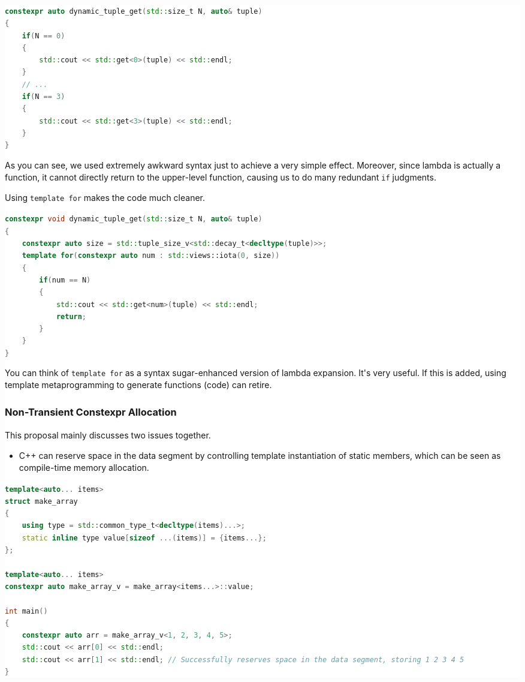 ```cpp
constexpr auto dynamic_tuple_get(std::size_t N, auto& tuple)
{
    if(N == 0)
    {
        std::cout << std::get<0>(tuple) << std::endl;
    }
    // ...
    if(N == 3)
    {
        std::cout << std::get<3>(tuple) << std::endl;
    }
}
```

As you can see, we used extremely awkward syntax just to achieve a very simple effect. Moreover, since lambda is actually a function, it cannot directly return to the upper-level function, causing us to do many redundant `if` judgments.

Using `template for` makes the code much cleaner.

```cpp
constexpr void dynamic_tuple_get(std::size_t N, auto& tuple)
{
    constexpr auto size = std::tuple_size_v<std::decay_t<decltype(tuple)>>;
    template for(constexpr auto num : std::views::iota(0, size))
    {
        if(num == N)
        {
            std::cout << std::get<num>(tuple) << std::endl;
            return;
        }
    }
}
```

You can think of `template for` as a syntax sugar-enhanced version of lambda expansion. It's very useful. If this is added, using template metaprogramming to generate functions (code) can retire.

### Non-Transient Constexpr Allocation

This proposal mainly discusses two issues together.

- C++ can reserve space in the data segment by controlling template instantiation of static members, which can be seen as compile-time memory allocation.

```cpp
template<auto... items>
struct make_array
{
    using type = std::common_type_t<decltype(items)...>;
    static inline type value[sizeof ...(items)] = {items...};
};

template<auto... items>
constexpr auto make_array_v = make_array<items...>::value;

int main()
{
    constexpr auto arr = make_array_v<1, 2, 3, 4, 5>;
    std::cout << arr[0] << std::endl;
    std::cout << arr[1] << std::endl; // Successfully reserves space in the data segment, storing 1 2 3 4 5
}
```
